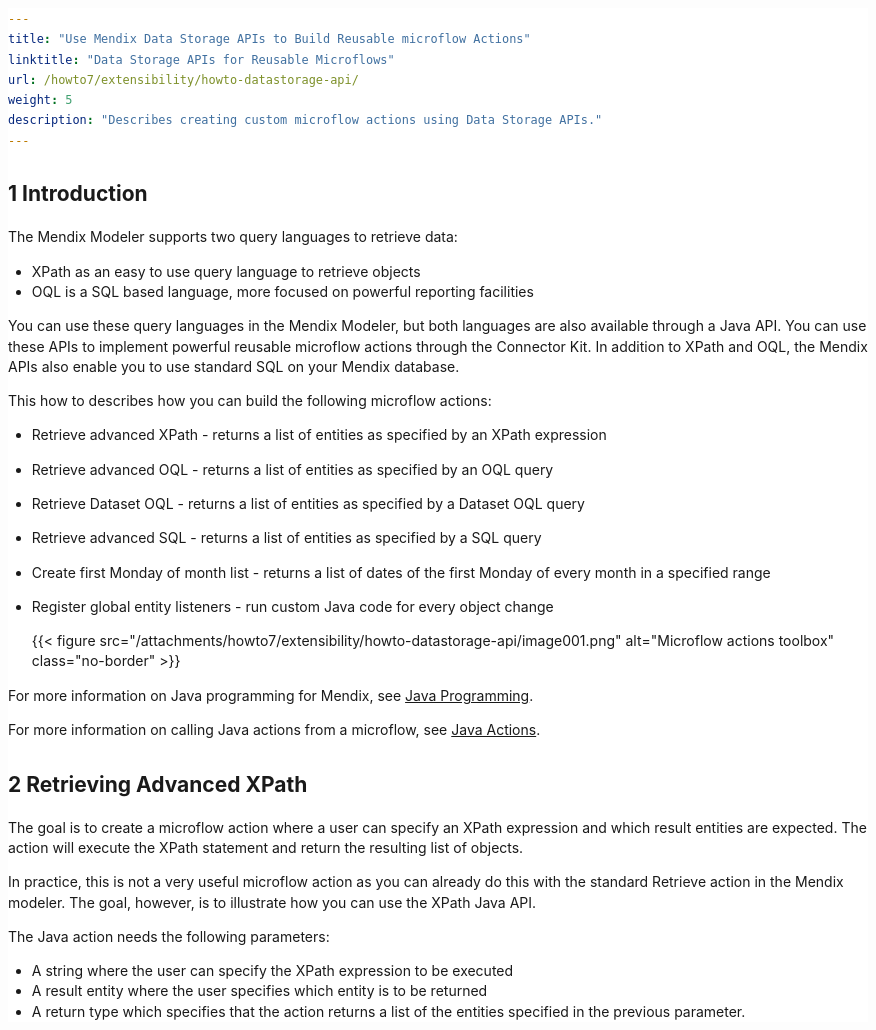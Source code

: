 ```yaml
---
title: "Use Mendix Data Storage APIs to Build Reusable microflow Actions"
linktitle: "Data Storage APIs for Reusable Microflows"
url: /howto7/extensibility/howto-datastorage-api/
weight: 5
description: "Describes creating custom microflow actions using Data Storage APIs."
---
```


## 1 Introduction

The Mendix Modeler supports two query languages to retrieve data:

* XPath as an easy to use query language to retrieve objects
* OQL is a SQL based language, more focused on powerful reporting facilities

You can use these query languages in the Mendix Modeler, but both languages are also available through a Java API. You can use these APIs to implement powerful reusable microflow actions through the Connector Kit. In addition to XPath and OQL, the Mendix APIs also enable you to use standard SQL on your Mendix database.

This how to describes how you can build the following microflow actions:

* Retrieve advanced XPath - returns a list of entities as specified by an XPath expression
* Retrieve advanced OQL - returns a list of entities as specified by an OQL query
* Retrieve Dataset OQL - returns a list of entities as specified by a Dataset OQL query
* Retrieve advanced SQL - returns a list of entities as specified by a SQL query
* Create first Monday of month list - returns a list of dates of the first Monday of every month in a specified range
* Register global entity listeners - run custom Java code for every object change

    {{< figure src="/attachments/howto7/extensibility/howto-datastorage-api/image001.png" alt="Microflow actions toolbox" class="no-border" >}}

For more information on Java programming for Mendix, see [Java Programming](/refguide7/java-programming/).

For more information on calling Java actions from a microflow, see [Java Actions](/refguide7/java-actions/).

## 2 Retrieving Advanced XPath

The goal is to create a microflow action where a user can specify an XPath expression and which result entities are expected. The action will execute the XPath statement and return the resulting list of objects.

In practice, this is not a very useful microflow action as you can already do this with the standard Retrieve action in the Mendix modeler. The goal, however, is to illustrate how you can use the XPath Java API.

The Java action needs the following parameters:

* A string where the user can specify the XPath expression to be executed
* A result entity where the user specifies which entity is to be returned
* A return type which specifies that the action returns a list of the entities specified in the previous parameter.

